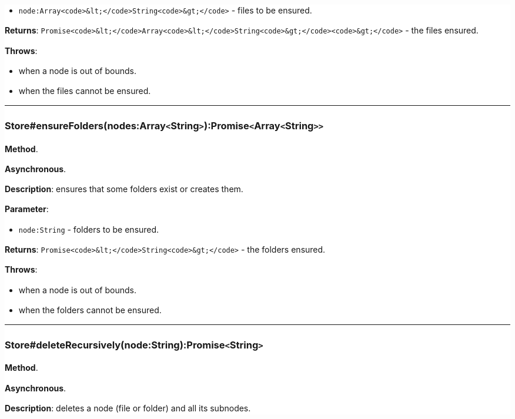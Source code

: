 
  - `node:Array<code>&lt;</code>String<code>&gt;</code>` - files to be ensured.


**Returns**:  `Promise<code>&lt;</code>Array<code>&lt;</code>String<code>&gt;</code><code>&gt;</code>` - the files ensured.


**Throws**: 


  - when a node is out of bounds.


  - when the files cannot be ensured.




----

### Store#ensureFolders(nodes:Array<code>&lt;</code>String<code>&gt;</code>):Promise<code>&lt;</code>Array<code>&lt;</code>String<code>&gt;</code><code>&gt;</code>



**Method**.


**Asynchronous**.


**Description**:  ensures that some folders exist or creates them.


**Parameter**: 


  - `node:String` - folders to be ensured.


**Returns**:  `Promise<code>&lt;</code>String<code>&gt;</code>` - the folders ensured.


**Throws**: 


  - when a node is out of bounds.


  - when the folders cannot be ensured.




----

### Store#deleteRecursively(node:String):Promise<code>&lt;</code>String<code>&gt;</code>



**Method**.


**Asynchronous**.


**Description**:  deletes a node (file or folder) and all its subnodes.

